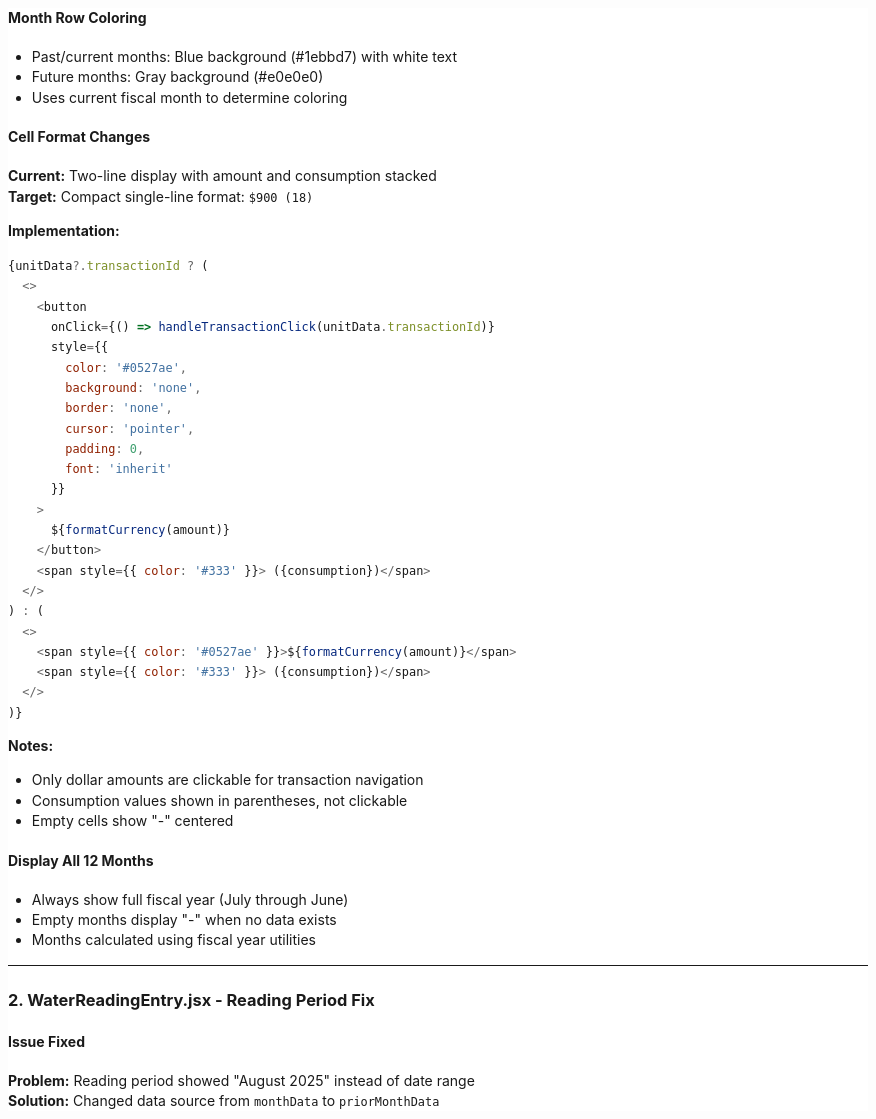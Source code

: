 #### Month Row Coloring
- Past/current months: Blue background (#1ebbd7) with white text
- Future months: Gray background (#e0e0e0)
- Uses current fiscal month to determine coloring

#### Cell Format Changes
**Current:** Two-line display with amount and consumption stacked  
**Target:** Compact single-line format: `$900 (18)`

**Implementation:**
```javascript
{unitData?.transactionId ? (
  <>
    <button 
      onClick={() => handleTransactionClick(unitData.transactionId)}
      style={{ 
        color: '#0527ae',
        background: 'none',
        border: 'none',
        cursor: 'pointer',
        padding: 0,
        font: 'inherit'
      }}
    >
      ${formatCurrency(amount)}
    </button>
    <span style={{ color: '#333' }}> ({consumption})</span>
  </>
) : (
  <>
    <span style={{ color: '#0527ae' }}>${formatCurrency(amount)}</span>
    <span style={{ color: '#333' }}> ({consumption})</span>
  </>
)}
```

**Notes:**
- Only dollar amounts are clickable for transaction navigation
- Consumption values shown in parentheses, not clickable
- Empty cells show "-" centered

#### Display All 12 Months
- Always show full fiscal year (July through June)
- Empty months display "-" when no data exists
- Months calculated using fiscal year utilities

---

### 2. WaterReadingEntry.jsx - Reading Period Fix

#### Issue Fixed
**Problem:** Reading period showed "August 2025" instead of date range  
**Solution:** Changed data source from `monthData` to `priorMonthData`
